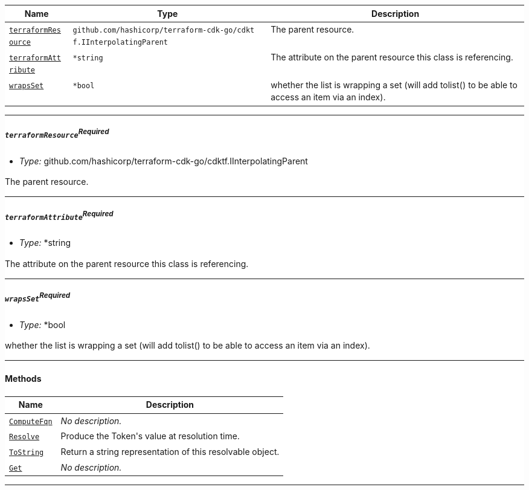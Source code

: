 | **Name** | **Type** | **Description** |
| --- | --- | --- |
| <code><a href="#@cdktf/provider-opentelekomcloud.sfsShareAccessRulesV2.SfsShareAccessRulesV2AccessRuleList.Initializer.parameter.terraformResource">terraformResource</a></code> | <code>github.com/hashicorp/terraform-cdk-go/cdktf.IInterpolatingParent</code> | The parent resource. |
| <code><a href="#@cdktf/provider-opentelekomcloud.sfsShareAccessRulesV2.SfsShareAccessRulesV2AccessRuleList.Initializer.parameter.terraformAttribute">terraformAttribute</a></code> | <code>*string</code> | The attribute on the parent resource this class is referencing. |
| <code><a href="#@cdktf/provider-opentelekomcloud.sfsShareAccessRulesV2.SfsShareAccessRulesV2AccessRuleList.Initializer.parameter.wrapsSet">wrapsSet</a></code> | <code>*bool</code> | whether the list is wrapping a set (will add tolist() to be able to access an item via an index). |

---

##### `terraformResource`<sup>Required</sup> <a name="terraformResource" id="@cdktf/provider-opentelekomcloud.sfsShareAccessRulesV2.SfsShareAccessRulesV2AccessRuleList.Initializer.parameter.terraformResource"></a>

- *Type:* github.com/hashicorp/terraform-cdk-go/cdktf.IInterpolatingParent

The parent resource.

---

##### `terraformAttribute`<sup>Required</sup> <a name="terraformAttribute" id="@cdktf/provider-opentelekomcloud.sfsShareAccessRulesV2.SfsShareAccessRulesV2AccessRuleList.Initializer.parameter.terraformAttribute"></a>

- *Type:* *string

The attribute on the parent resource this class is referencing.

---

##### `wrapsSet`<sup>Required</sup> <a name="wrapsSet" id="@cdktf/provider-opentelekomcloud.sfsShareAccessRulesV2.SfsShareAccessRulesV2AccessRuleList.Initializer.parameter.wrapsSet"></a>

- *Type:* *bool

whether the list is wrapping a set (will add tolist() to be able to access an item via an index).

---

#### Methods <a name="Methods" id="Methods"></a>

| **Name** | **Description** |
| --- | --- |
| <code><a href="#@cdktf/provider-opentelekomcloud.sfsShareAccessRulesV2.SfsShareAccessRulesV2AccessRuleList.computeFqn">ComputeFqn</a></code> | *No description.* |
| <code><a href="#@cdktf/provider-opentelekomcloud.sfsShareAccessRulesV2.SfsShareAccessRulesV2AccessRuleList.resolve">Resolve</a></code> | Produce the Token's value at resolution time. |
| <code><a href="#@cdktf/provider-opentelekomcloud.sfsShareAccessRulesV2.SfsShareAccessRulesV2AccessRuleList.toString">ToString</a></code> | Return a string representation of this resolvable object. |
| <code><a href="#@cdktf/provider-opentelekomcloud.sfsShareAccessRulesV2.SfsShareAccessRulesV2AccessRuleList.get">Get</a></code> | *No description.* |

---
